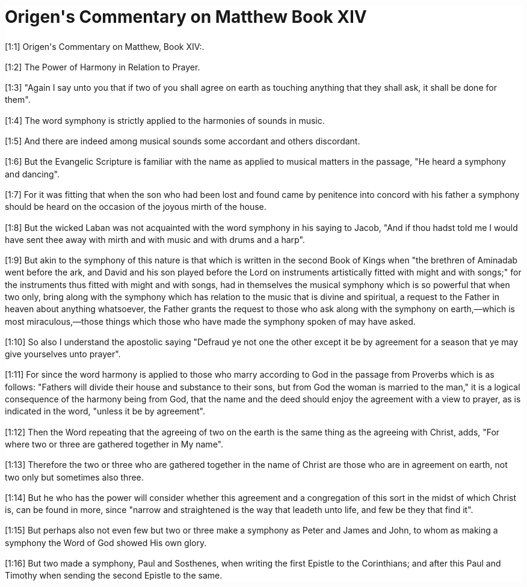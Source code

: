 # Origen's Commentary on Matthew Book XIV

[1:1] Origen's Commentary on Matthew, Book XIV:.

[1:2] The Power of Harmony in Relation to Prayer.

[1:3] "Again I say unto you that if two of you shall agree on earth as touching anything that they shall ask, it shall be done for them".

[1:4] The word symphony is strictly applied to the harmonies of sounds in music.

[1:5] And there are indeed among musical sounds some accordant and others discordant.

[1:6] But the Evangelic Scripture is familiar with the name as applied to musical matters in the passage, "He heard a symphony and dancing".

[1:7] For it was fitting that when the son who had been lost and found came by penitence into concord with his father a symphony should be heard on the occasion of the joyous mirth of the house.

[1:8] But the wicked Laban was not acquainted with the word symphony in his saying to Jacob, "And if thou hadst told me I would have sent thee away with mirth and with music and with drums and a harp".

[1:9] But akin to the symphony of this nature is that which is written in the second Book of Kings when "the brethren of Aminadab went before the ark, and David and his son played before the Lord on instruments artistically fitted with might and with songs;" for the instruments thus fitted with might and with songs, had in themselves the musical symphony which is so powerful that when two only, bring along with the symphony which has relation to the music that is divine and spiritual, a request to the Father in heaven about anything whatsoever, the Father grants the request to those who ask along with the symphony on earth,—which is most miraculous,—those things which those who have made the symphony spoken of may have asked.

[1:10] So also I understand the apostolic saying "Defraud ye not one the other except it be by agreement for a season that ye may give yourselves unto prayer".

[1:11] For since the word harmony is applied to those who marry according to God in the passage from Proverbs which is as follows: "Fathers will divide their house and substance to their sons, but from God the woman is married to the man," it is a logical consequence of the harmony being from God, that the name and the deed should enjoy the agreement with a view to prayer, as is indicated in the word, "unless it be by agreement".

[1:12] Then the Word repeating that the agreeing of two on the earth is the same thing as the agreeing with Christ, adds, "For where two or three are gathered together in My name".

[1:13] Therefore the two or three who are gathered together in the name of Christ are those who are in agreement on earth, not two only but sometimes also three.

[1:14] But he who has the power will consider whether this agreement and a congregation of this sort in the midst of which Christ is, can be found in more, since "narrow and straightened is the way that leadeth unto life, and few be they that find it".

[1:15] But perhaps also not even few but two or three make a symphony as Peter and James and John, to whom as making a symphony the Word of God showed His own glory.

[1:16] But two made a symphony, Paul and Sosthenes, when writing the first Epistle to the Corinthians; and after this Paul and Timothy when sending the second Epistle to the same.
